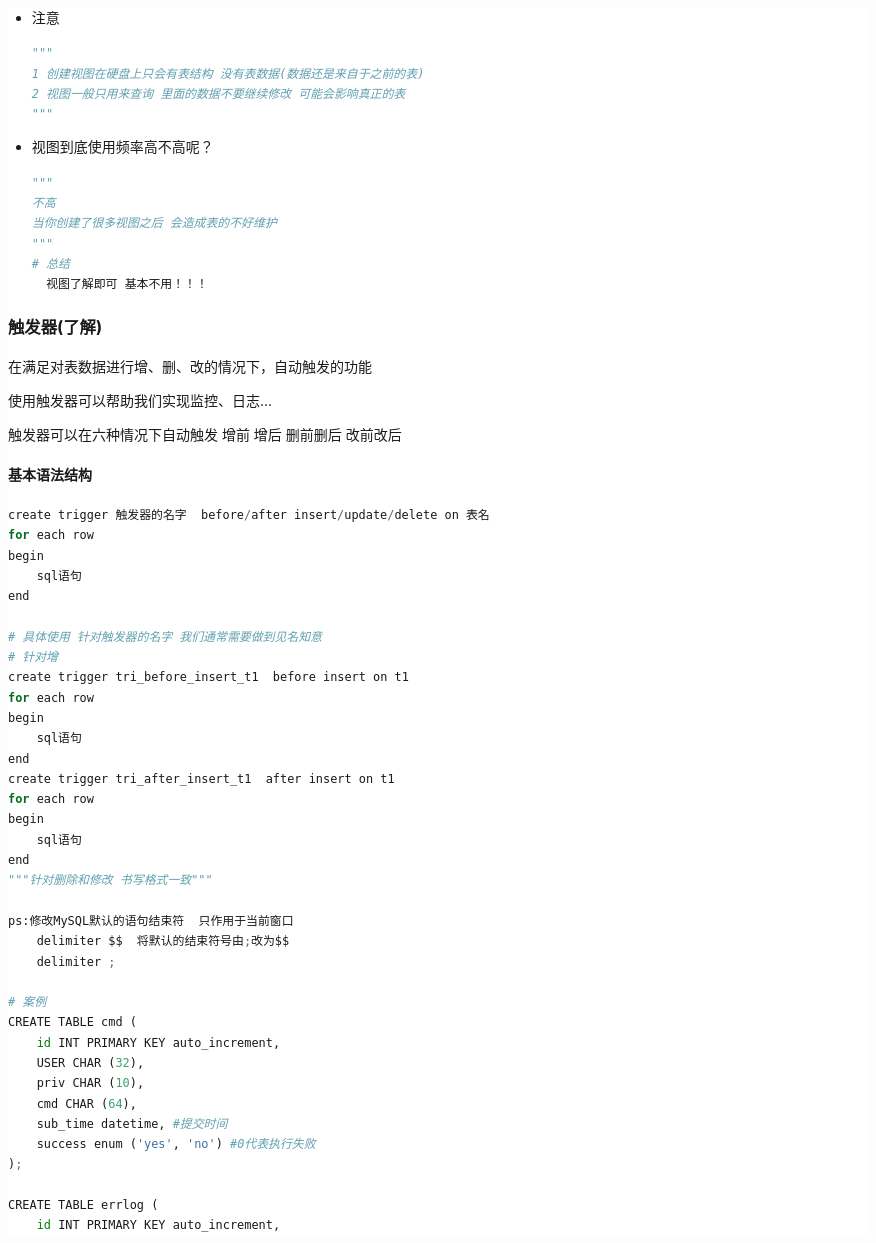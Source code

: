 - 注意

  ```python
  """
  1 创建视图在硬盘上只会有表结构 没有表数据(数据还是来自于之前的表)
  2 视图一般只用来查询 里面的数据不要继续修改 可能会影响真正的表
  """
  ```

- 视图到底使用频率高不高呢？

  ```python
  """
  不高
  当你创建了很多视图之后 会造成表的不好维护 
  """
  # 总结
  	视图了解即可 基本不用！！！
  ```

### 触发器(了解)

在满足对表数据进行增、删、改的情况下，自动触发的功能

使用触发器可以帮助我们实现监控、日志...

触发器可以在六种情况下自动触发 增前 增后 删前删后 改前改后

#### 基本语法结构

```python
create trigger 触发器的名字  before/after insert/update/delete on 表名
for each row
begin
	sql语句
end

# 具体使用 针对触发器的名字 我们通常需要做到见名知意
# 针对增
create trigger tri_before_insert_t1  before insert on t1
for each row
begin
	sql语句
end
create trigger tri_after_insert_t1  after insert on t1
for each row
begin
	sql语句
end
"""针对删除和修改 书写格式一致"""

ps:修改MySQL默认的语句结束符  只作用于当前窗口
	delimiter $$  将默认的结束符号由;改为$$
    delimiter ;
    
# 案例
CREATE TABLE cmd (
    id INT PRIMARY KEY auto_increment,
    USER CHAR (32),
    priv CHAR (10),
    cmd CHAR (64),
    sub_time datetime, #提交时间
    success enum ('yes', 'no') #0代表执行失败
);

CREATE TABLE errlog (
    id INT PRIMARY KEY auto_increment,
```